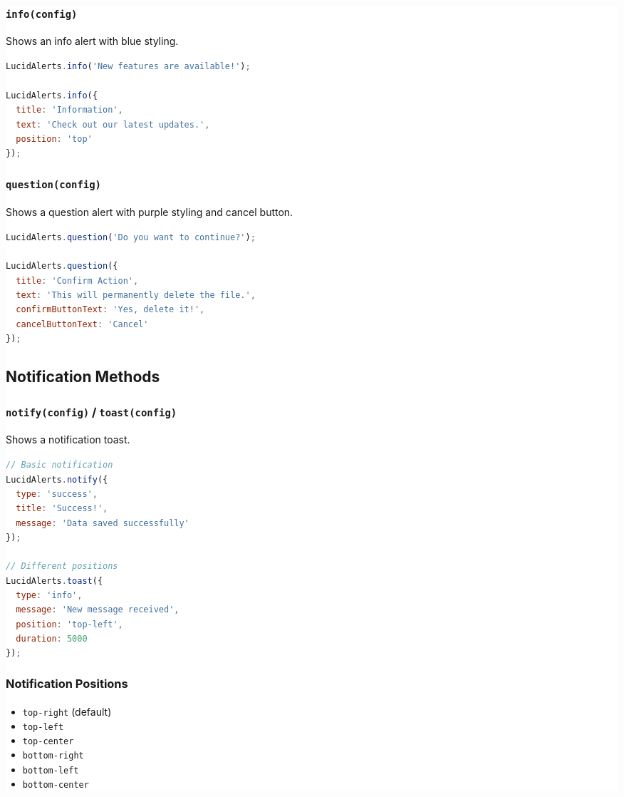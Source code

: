 ### `info(config)`
Shows an info alert with blue styling.

```javascript
LucidAlerts.info('New features are available!');

LucidAlerts.info({
  title: 'Information',
  text: 'Check out our latest updates.',
  position: 'top'
});
```

### `question(config)`
Shows a question alert with purple styling and cancel button.

```javascript
LucidAlerts.question('Do you want to continue?');

LucidAlerts.question({
  title: 'Confirm Action',
  text: 'This will permanently delete the file.',
  confirmButtonText: 'Yes, delete it!',
  cancelButtonText: 'Cancel'
});
```

## Notification Methods

### `notify(config)` / `toast(config)`
Shows a notification toast.

```javascript
// Basic notification
LucidAlerts.notify({
  type: 'success',
  title: 'Success!',
  message: 'Data saved successfully'
});

// Different positions
LucidAlerts.toast({
  type: 'info',
  message: 'New message received',
  position: 'top-left',
  duration: 5000
});
```

### Notification Positions
- `top-right` (default)
- `top-left`
- `top-center`
- `bottom-right`
- `bottom-left`
- `bottom-center`
